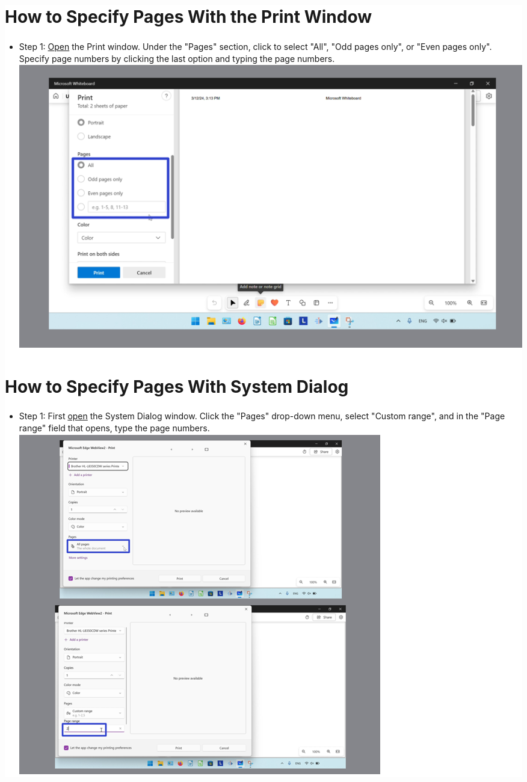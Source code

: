<h1 id="6">How to Specify Pages With the Print Window</h1>

* Step 1: [Open](#1) the Print window. Under the "Pages" section, click to select "All", "Odd pages only", or "Even pages only". Specify page numbers by clicking the last option and typing the page numbers. <div class="stepimage">![A screenshot where the cursor browses the options under the "Pages" section of the Print window.](blogctrlppages.png "Select an option")</div>

<h1 id="7">How to Specify Pages With System Dialog</h1>

* Step 1: First [open](#2) the System Dialog window. Click the "Pages" drop-down menu, select "Custom range", and in the "Page range" field that opens, type the page numbers. <div class="stepimage">![Two screenshots where the cursor clicks the "Pages" drop-down menu, and the number "2" appears in the "Page range" field.](blogpptctrlshiftppages.png "Select 'Custom range' and type the page numbers")</div>

